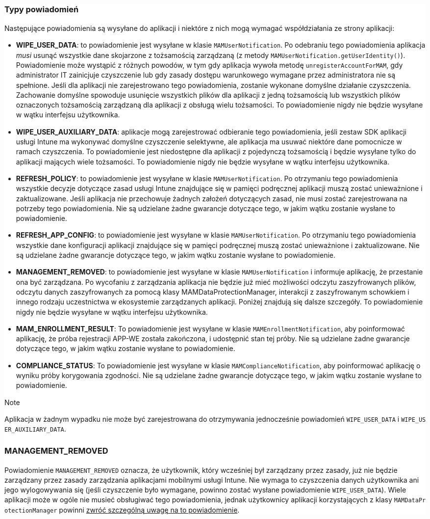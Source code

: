 ### <a name="types-of-notifications"></a>Typy powiadomień

Następujące powiadomienia są wysyłane do aplikacji i niektóre z nich mogą wymagać współdziałania ze strony aplikacji:

* **WIPE_USER_DATA**: to powiadomienie jest wysyłane w klasie `MAMUserNotification`. Po odebraniu tego powiadomienia aplikacja *musi* usunąć wszystkie dane skojarzone z tożsamością zarządzaną (z metody `MAMUserNotification.getUserIdentity()`). Powiadomienie może wystąpić z różnych powodów, w tym gdy aplikacja wywoła metodę `unregisterAccountForMAM`, gdy administrator IT zainicjuje czyszczenie lub gdy zasady dostępu warunkowego wymagane przez administratora nie są spełnione. Jeśli dla aplikacji nie zarejestrowano tego powiadomienia, zostanie wykonane domyślne działanie czyszczenia. Zachowanie domyślne spowoduje usunięcie wszystkich plików dla aplikacji z jedną tożsamością lub wszystkich plików oznaczonych tożsamością zarządzaną dla aplikacji z obsługą wielu tożsamości. To powiadomienie nigdy nie będzie wysyłane w wątku interfejsu użytkownika.

* **WIPE_USER_AUXILIARY_DATA**: aplikacje mogą zarejestrować odbieranie tego powiadomienia, jeśli zestaw SDK aplikacji usługi Intune ma wykonywać domyślne czyszczenie selektywne, ale aplikacja ma usuwać niektóre dane pomocnicze w ramach czyszczenia. To powiadomienie jest niedostępne dla aplikacji z pojedynczą tożsamością i będzie wysyłane tylko do aplikacji mających wiele tożsamości. To powiadomienie nigdy nie będzie wysyłane w wątku interfejsu użytkownika.

* **REFRESH_POLICY**: to powiadomienie jest wysyłane w klasie `MAMUserNotification`. Po otrzymaniu tego powiadomienia wszystkie decyzje dotyczące zasad usługi Intune znajdujące się w pamięci podręcznej aplikacji muszą zostać unieważnione i zaktualizowane. Jeśli aplikacja nie przechowuje żadnych założeń dotyczących zasad, nie musi zostać zarejestrowana na potrzeby tego powiadomienia. Nie są udzielane żadne gwarancje dotyczące tego, w jakim wątku zostanie wysłane to powiadomienie.

* **REFRESH_APP_CONFIG**: to powiadomienie jest wysyłane w klasie `MAMUserNotification`. Po otrzymaniu tego powiadomienia wszystkie dane konfiguracji aplikacji znajdujące się w pamięci podręcznej muszą zostać unieważnione i zaktualizowane. Nie są udzielane żadne gwarancje dotyczące tego, w jakim wątku zostanie wysłane to powiadomienie.

* **MANAGEMENT_REMOVED**: to powiadomienie jest wysyłane w klasie `MAMUserNotification` i informuje aplikację, że przestanie ona być zarządzana. Po wycofaniu z zarządzania aplikacja nie będzie już mieć możliwości odczytu zaszyfrowanych plików, odczytu danych zaszyfrowanych za pomocą klasy MAMDataProtectionManager, interakcji z zaszyfrowanym schowkiem i innego rodzaju uczestnictwa w ekosystemie zarządzanych aplikacji. Poniżej znajdują się dalsze szczegóły. To powiadomienie nigdy nie będzie wysyłane w wątku interfejsu użytkownika.

* **MAM_ENROLLMENT_RESULT**: To powiadomienie jest wysyłane w klasie `MAMEnrollmentNotification`, aby poinformować aplikację, że próba rejestracji APP-WE została zakończona, i udostępnić stan tej próby. Nie są udzielane żadne gwarancje dotyczące tego, w jakim wątku zostanie wysłane to powiadomienie.

* **COMPLIANCE_STATUS**: To powiadomienie jest wysyłane w klasie `MAMComplianceNotification`, aby poinformować aplikację o wyniku próby korygowania zgodności. Nie są udzielane żadne gwarancje dotyczące tego, w jakim wątku zostanie wysłane to powiadomienie.

> [!NOTE]
> Aplikacja w żadnym wypadku nie może być zarejestrowana do otrzymywania jednocześnie powiadomień `WIPE_USER_DATA` i `WIPE_USER_AUXILIARY_DATA`.

### <a name="management_removed"></a>MANAGEMENT_REMOVED

Powiadomienie `MANAGEMENT_REMOVED` oznacza, że użytkownik, który wcześniej był zarządzany przez zasady, już nie będzie zarządzany przez zasady zarządzania aplikacjami mobilnymi usługi Intune. Nie wymaga to czyszczenia danych użytkownika ani jego wylogowywania się (jeśli czyszczenie było wymagane, powinno zostać wysłane powiadomienie `WIPE_USER_DATA`). Wiele aplikacji może w ogóle nie musieć obsługiwać tego powiadomienia, jednak użytkownicy aplikacji korzystających z klasy `MAMDataProtectionManager` powinni [zwróć szczególną uwagę na to powiadomienie](#data-protection).
